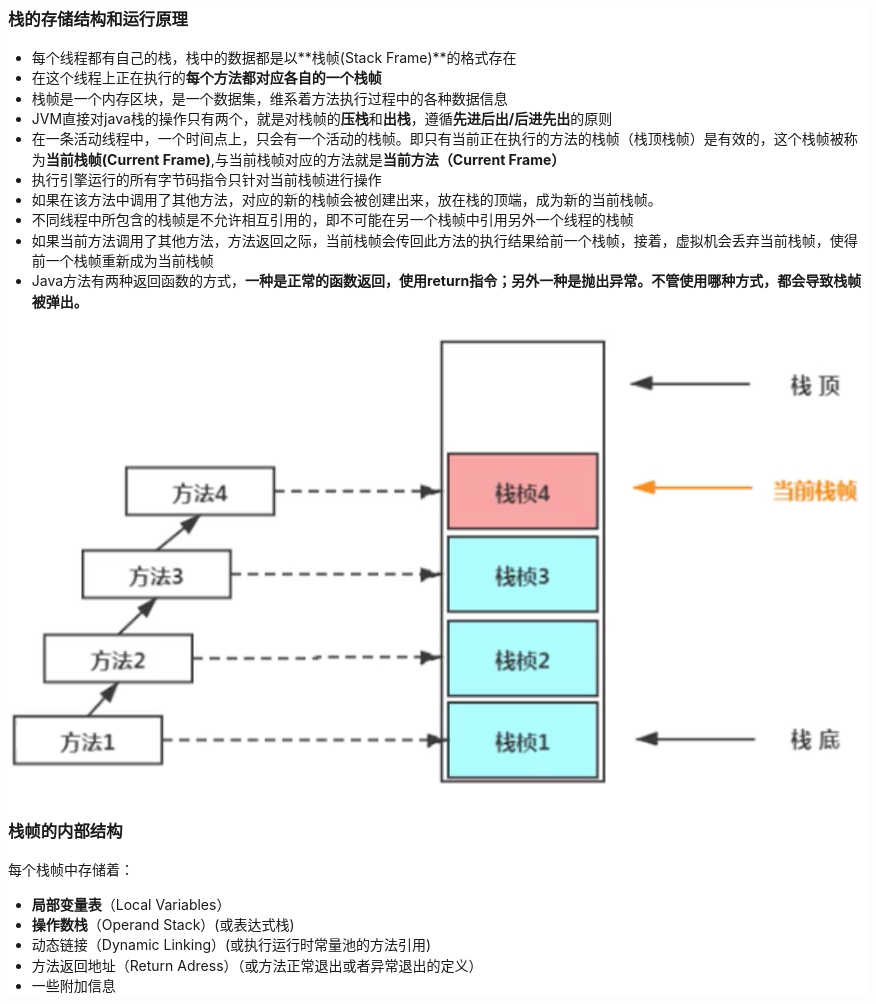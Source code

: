 ### 栈的存储结构和运行原理

- 每个线程都有自己的栈，栈中的数据都是以**栈帧(Stack Frame)**的格式存在
- 在这个线程上正在执行的**每个方法都对应各自的一个栈帧**
- 栈帧是一个内存区块，是一个数据集，维系着方法执行过程中的各种数据信息
- JVM直接对java栈的操作只有两个，就是对栈帧的**压栈**和**出栈**，遵循**先进后出/后进先出**的原则
- 在一条活动线程中，一个时间点上，只会有一个活动的栈帧。即只有当前正在执行的方法的栈帧（栈顶栈帧）是有效的，这个栈帧被称为**当前栈帧(Current Frame)**,与当前栈帧对应的方法就是**当前方法（Current Frame）**
- 执行引擎运行的所有字节码指令只针对当前栈帧进行操作
- 如果在该方法中调用了其他方法，对应的新的栈帧会被创建出来，放在栈的顶端，成为新的当前栈帧。
- 不同线程中所包含的栈帧是不允许相互引用的，即不可能在另一个栈帧中引用另外一个线程的栈帧
- 如果当前方法调用了其他方法，方法返回之际，当前栈帧会传回此方法的执行结果给前一个栈帧，接着，虚拟机会丢弃当前栈帧，使得前一个栈帧重新成为当前栈帧
- Java方法有两种返回函数的方式，**一种是正常的函数返回，使用return指令；另外一种是抛出异常。不管使用哪种方式，都会导致栈帧被弹出。**

![栈的存储结构](笔记-JVM之运行时数据区概述及线程/栈的存储结构.png)

### 栈帧的内部结构

每个栈帧中存储着：

- **局部变量表**（Local Variables）
- **操作数栈**（Operand Stack）(或表达式栈)
- 动态链接（Dynamic Linking）(或执行运行时常量池的方法引用)
- 方法返回地址（Return Adress）（或方法正常退出或者异常退出的定义）
- 一些附加信息
